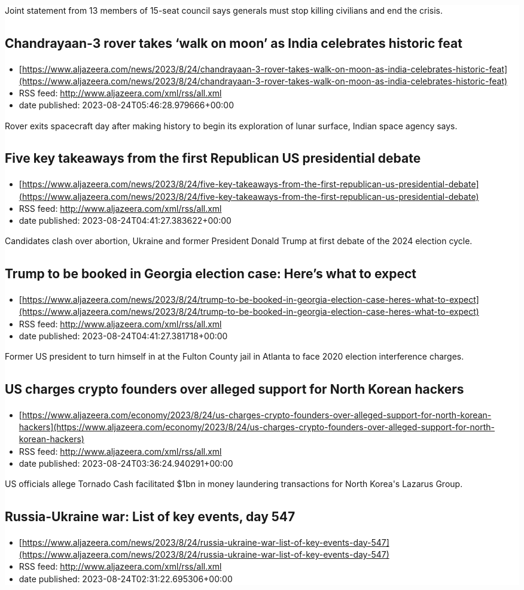 Joint statement from 13 members of 15-seat council says generals must stop killing civilians and end the crisis.

## Chandrayaan-3 rover takes ‘walk on moon’ as India celebrates historic feat
 - [https://www.aljazeera.com/news/2023/8/24/chandrayaan-3-rover-takes-walk-on-moon-as-india-celebrates-historic-feat](https://www.aljazeera.com/news/2023/8/24/chandrayaan-3-rover-takes-walk-on-moon-as-india-celebrates-historic-feat)
 - RSS feed: http://www.aljazeera.com/xml/rss/all.xml
 - date published: 2023-08-24T05:46:28.979666+00:00

Rover exits spacecraft day after making history to begin its exploration of lunar surface, Indian space agency says.

## Five key takeaways from the first Republican US presidential debate
 - [https://www.aljazeera.com/news/2023/8/24/five-key-takeaways-from-the-first-republican-us-presidential-debate](https://www.aljazeera.com/news/2023/8/24/five-key-takeaways-from-the-first-republican-us-presidential-debate)
 - RSS feed: http://www.aljazeera.com/xml/rss/all.xml
 - date published: 2023-08-24T04:41:27.383622+00:00

Candidates clash over abortion, Ukraine and former President Donald Trump at first debate of the 2024 election cycle.

## Trump to be booked in Georgia election case: Here’s what to expect
 - [https://www.aljazeera.com/news/2023/8/24/trump-to-be-booked-in-georgia-election-case-heres-what-to-expect](https://www.aljazeera.com/news/2023/8/24/trump-to-be-booked-in-georgia-election-case-heres-what-to-expect)
 - RSS feed: http://www.aljazeera.com/xml/rss/all.xml
 - date published: 2023-08-24T04:41:27.381718+00:00

Former US president to turn himself in at the Fulton County jail in Atlanta to face 2020 election interference charges.

## US charges crypto founders over alleged support for North Korean hackers
 - [https://www.aljazeera.com/economy/2023/8/24/us-charges-crypto-founders-over-alleged-support-for-north-korean-hackers](https://www.aljazeera.com/economy/2023/8/24/us-charges-crypto-founders-over-alleged-support-for-north-korean-hackers)
 - RSS feed: http://www.aljazeera.com/xml/rss/all.xml
 - date published: 2023-08-24T03:36:24.940291+00:00

US officials allege Tornado Cash facilitated $1bn in money laundering transactions for North Korea&#039;s Lazarus Group.

## Russia-Ukraine war: List of key events, day 547
 - [https://www.aljazeera.com/news/2023/8/24/russia-ukraine-war-list-of-key-events-day-547](https://www.aljazeera.com/news/2023/8/24/russia-ukraine-war-list-of-key-events-day-547)
 - RSS feed: http://www.aljazeera.com/xml/rss/all.xml
 - date published: 2023-08-24T02:31:22.695306+00:00
